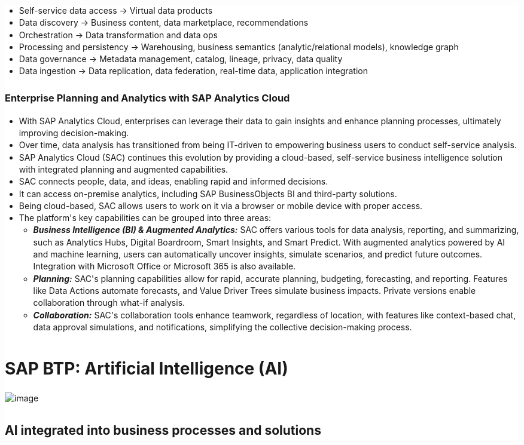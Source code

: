 - Self-service data access -> Virtual data products
- Data discovery -> Business content, data marketplace, recommendations
- Orchestration -> Data transformation and data ops
- Processing and persistency -> Warehousing, business semantics (analytic/relational models), knowledge graph
- Data governance -> Metadata management, catalog, lineage, privacy, data quality
- Data ingestion -> Data replication, data federation, real-time data, application integration

### Enterprise Planning and Analytics with SAP Analytics Cloud
- With SAP Analytics Cloud, enterprises can leverage their data to gain insights and enhance planning processes, ultimately improving decision-making. 
- Over time, data analysis has transitioned from being IT-driven to empowering business users to conduct self-service analysis.
- SAP Analytics Cloud (SAC) continues this evolution by providing a cloud-based, self-service business intelligence solution with integrated planning and augmented capabilities.
- SAC connects people, data, and ideas, enabling rapid and informed decisions.
- It can access on-premise analytics, including SAP BusinessObjects BI and third-party solutions.
- Being cloud-based, SAC allows users to work on it via a browser or mobile device with proper access.
- The platform's key capabilities can be grouped into three areas:
  - ***Business Intelligence (BI) & Augmented Analytics:*** SAC offers various tools for data analysis, reporting, and summarizing, such as Analytics Hubs, Digital Boardroom, Smart Insights, and Smart Predict. With augmented analytics powered by AI and machine learning, users can automatically uncover insights, simulate scenarios, and predict future outcomes. Integration with Microsoft Office or Microsoft 365 is also available.
  - ***Planning:*** SAC's planning capabilities allow for rapid, accurate planning, budgeting, forecasting, and reporting. Features like Data Actions automate forecasts, and Value Driver Trees simulate business impacts. Private versions enable collaboration through what-if analysis.
  - ***Collaboration:*** SAC's collaboration tools enhance teamwork, regardless of location, with features like context-based chat, data approval simulations, and notifications, simplifying the collective decision-making process.


# SAP BTP: Artificial Intelligence (AI)

![image](https://github.com/user-attachments/assets/8b435407-a6a7-4102-a5ff-c4cb4d356161)

## AI integrated into business processes and solutions








